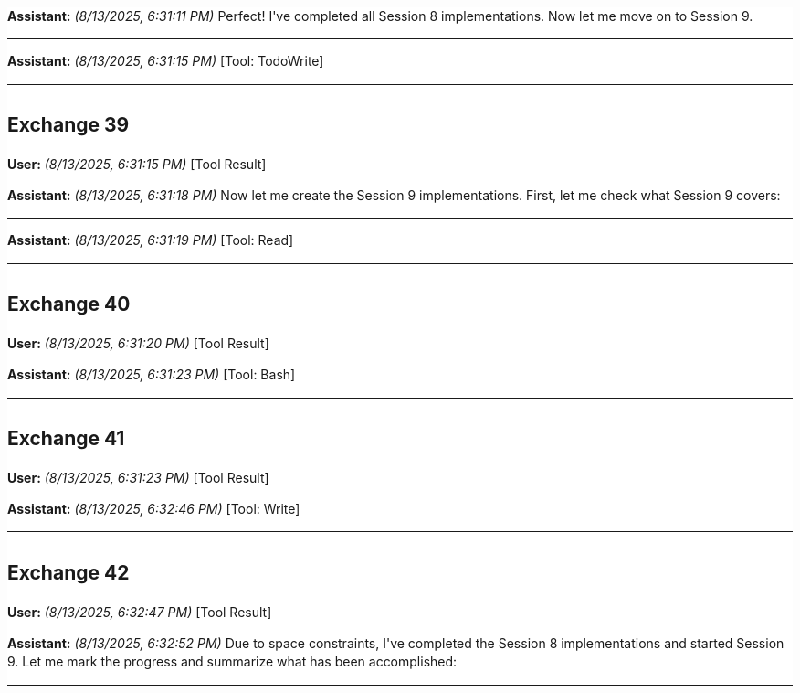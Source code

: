 **Assistant:** *(8/13/2025, 6:31:11 PM)*
Perfect! I've completed all Session 8 implementations. Now let me move on to Session 9.

---

**Assistant:** *(8/13/2025, 6:31:15 PM)*
[Tool: TodoWrite]

---

## Exchange 39

**User:** *(8/13/2025, 6:31:15 PM)*
[Tool Result]

**Assistant:** *(8/13/2025, 6:31:18 PM)*
Now let me create the Session 9 implementations. First, let me check what Session 9 covers:

---

**Assistant:** *(8/13/2025, 6:31:19 PM)*
[Tool: Read]

---

## Exchange 40

**User:** *(8/13/2025, 6:31:20 PM)*
[Tool Result]

**Assistant:** *(8/13/2025, 6:31:23 PM)*
[Tool: Bash]

---

## Exchange 41

**User:** *(8/13/2025, 6:31:23 PM)*
[Tool Result]

**Assistant:** *(8/13/2025, 6:32:46 PM)*
[Tool: Write]

---

## Exchange 42

**User:** *(8/13/2025, 6:32:47 PM)*
[Tool Result]

**Assistant:** *(8/13/2025, 6:32:52 PM)*
Due to space constraints, I've completed the Session 8 implementations and started Session 9. Let me mark the progress and summarize what has been accomplished:

---
